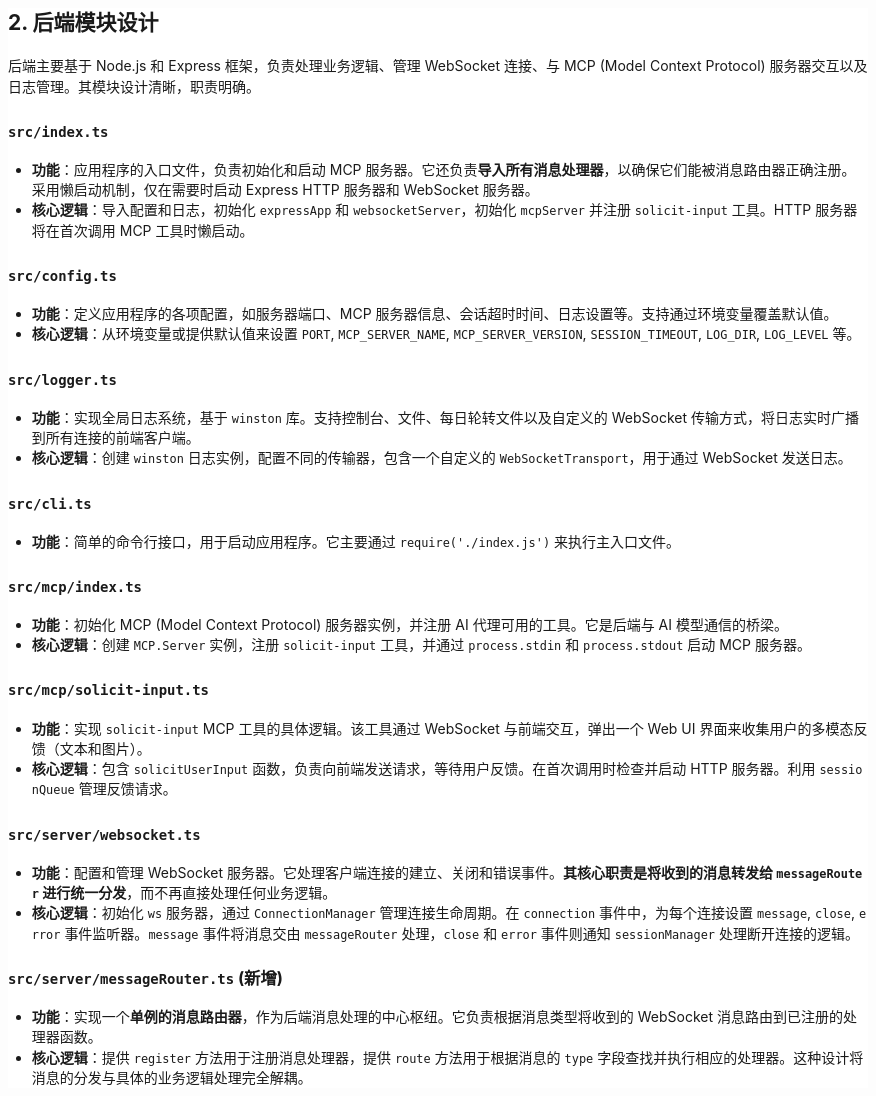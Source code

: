 ## 2. 后端模块设计

后端主要基于 Node.js 和 Express 框架，负责处理业务逻辑、管理 WebSocket 连接、与 MCP (Model Context Protocol) 服务器交互以及日志管理。其模块设计清晰，职责明确。

### `src/index.ts`

*   **功能**：应用程序的入口文件，负责初始化和启动 MCP 服务器。它还负责**导入所有消息处理器**，以确保它们能被消息路由器正确注册。采用懒启动机制，仅在需要时启动 Express HTTP 服务器和 WebSocket 服务器。
*   **核心逻辑**：导入配置和日志，初始化 `expressApp` 和 `websocketServer`，初始化 `mcpServer` 并注册 `solicit-input` 工具。HTTP 服务器将在首次调用 MCP 工具时懒启动。

### `src/config.ts`

*   **功能**：定义应用程序的各项配置，如服务器端口、MCP 服务器信息、会话超时时间、日志设置等。支持通过环境变量覆盖默认值。
*   **核心逻辑**：从环境变量或提供默认值来设置 `PORT`, `MCP_SERVER_NAME`, `MCP_SERVER_VERSION`, `SESSION_TIMEOUT`, `LOG_DIR`, `LOG_LEVEL` 等。

### `src/logger.ts`

*   **功能**：实现全局日志系统，基于 `winston` 库。支持控制台、文件、每日轮转文件以及自定义的 WebSocket 传输方式，将日志实时广播到所有连接的前端客户端。
*   **核心逻辑**：创建 `winston` 日志实例，配置不同的传输器，包含一个自定义的 `WebSocketTransport`，用于通过 WebSocket 发送日志。

### `src/cli.ts`

*   **功能**：简单的命令行接口，用于启动应用程序。它主要通过 `require('./index.js')` 来执行主入口文件。

### `src/mcp/index.ts`

*   **功能**：初始化 MCP (Model Context Protocol) 服务器实例，并注册 AI 代理可用的工具。它是后端与 AI 模型通信的桥梁。
*   **核心逻辑**：创建 `MCP.Server` 实例，注册 `solicit-input` 工具，并通过 `process.stdin` 和 `process.stdout` 启动 MCP 服务器。

### `src/mcp/solicit-input.ts`

*   **功能**：实现 `solicit-input` MCP 工具的具体逻辑。该工具通过 WebSocket 与前端交互，弹出一个 Web UI 界面来收集用户的多模态反馈（文本和图片）。
*   **核心逻辑**：包含 `solicitUserInput` 函数，负责向前端发送请求，等待用户反馈。在首次调用时检查并启动 HTTP 服务器。利用 `sessionQueue` 管理反馈请求。

### `src/server/websocket.ts`

*   **功能**：配置和管理 WebSocket 服务器。它处理客户端连接的建立、关闭和错误事件。**其核心职责是将收到的消息转发给 `messageRouter` 进行统一分发**，而不再直接处理任何业务逻辑。
*   **核心逻辑**：初始化 `ws` 服务器，通过 `ConnectionManager` 管理连接生命周期。在 `connection` 事件中，为每个连接设置 `message`, `close`, `error` 事件监听器。`message` 事件将消息交由 `messageRouter` 处理，`close` 和 `error` 事件则通知 `sessionManager` 处理断开连接的逻辑。

### `src/server/messageRouter.ts` (新增)

*   **功能**：实现一个**单例的消息路由器**，作为后端消息处理的中心枢纽。它负责根据消息类型将收到的 WebSocket 消息路由到已注册的处理器函数。
*   **核心逻辑**：提供 `register` 方法用于注册消息处理器，提供 `route` 方法用于根据消息的 `type` 字段查找并执行相应的处理器。这种设计将消息的分发与具体的业务逻辑处理完全解耦。
